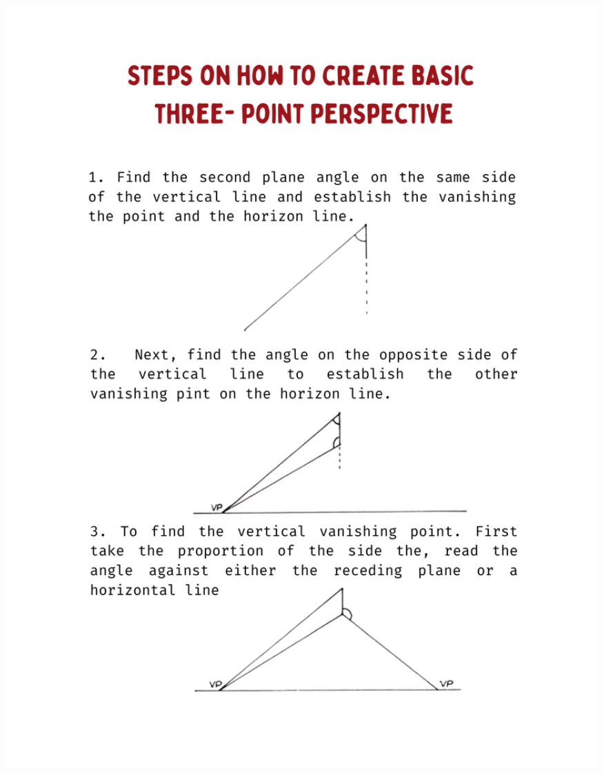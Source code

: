 <img src="/images/31.png" style="width: 100%; max-width: none; height: auto;" alt="Perspective Views 15">